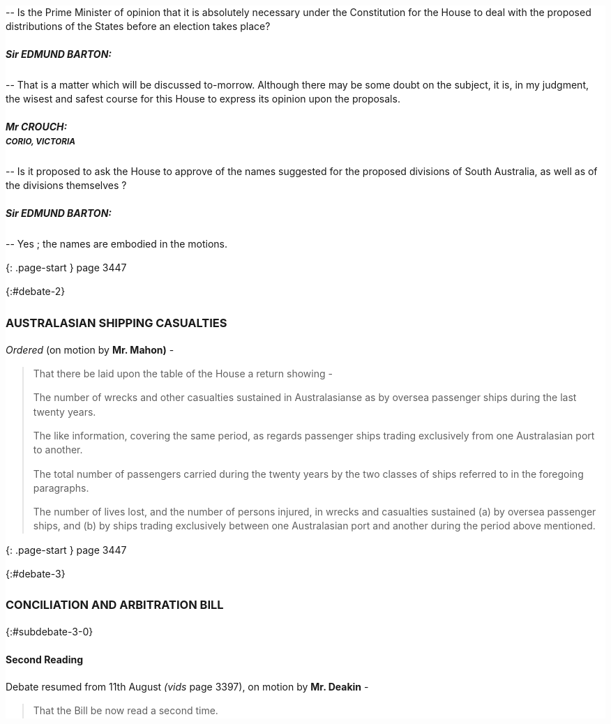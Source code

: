 -- Is the Prime Minister of opinion that it is absolutely necessary under the Constitution for the House to deal with the proposed distributions of the States before an election takes place? 

##### Sir EDMUND BARTON:

-- That is a matter which will be discussed to-morrow. Although there may be some doubt on the subject, it is, in my judgment, the wisest and safest course for this House to express its opinion upon the proposals. 

##### Mr CROUCH:<br><small class="text-muted">CORIO, VICTORIA</small>

-- Is it proposed to ask the House to approve of the names suggested for the proposed divisions of South Australia, as well as of the divisions themselves ? 

##### Sir EDMUND BARTON:

-- Yes ; the names are embodied in the motions. 

{: .page-start }
page 3447

{:#debate-2}
### AUSTRALASIAN SHIPPING CASUALTIES


 *Ordered* (on motion by  **Mr. Mahon)**  - 

  >That there be laid upon the table of the House  a  return showing - 
  >
  >The number of wrecks and other casualties sustained in Australasianse as by oversea passenger ships during the last twenty years. 
  >
  >The like information, covering the same period, as regards passenger ships trading exclusively from one Australasian port to another. 
  >
  >The total number of passengers carried during the twenty years by the two classes of ships referred to in the foregoing paragraphs. 
  >
  >The number of lives lost, and the number of persons injured, in wrecks and casualties sustained (a) by oversea passenger ships, and (b) by ships trading exclusively between one Australasian port and another during the period above mentioned. 

{: .page-start }
page 3447

{:#debate-3}
### CONCILIATION AND ARBITRATION BILL

{:#subdebate-3-0}
#### Second Reading

Debate resumed from 11th August  *(vids*  page 3397), on motion by  **Mr. Deakin**  - 

  >That the Bill be now read a second time. 
